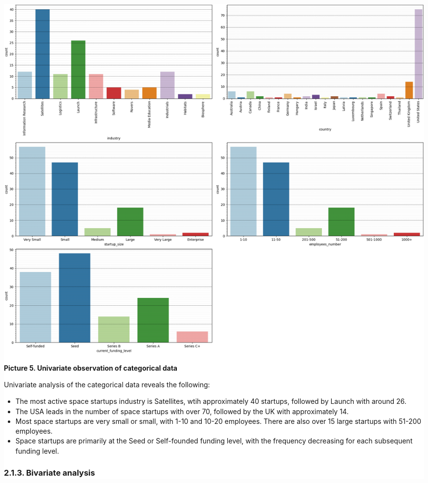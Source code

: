 ![categorical_univariate](assets/visualizations/categorical_univariate_observ.png)

**Picture 5. Univariate observation of categorical data**

Univariate analysis of the categorical data reveals the following:

- The most active space startups industry is Satellites, wtih approximately 40 startups, followed by Launch with around 26.
- The USA leads in the number of space startups with over 70, followed by the UK with approximately 14.
- Most space startups are very small or small, with 1-10 and 10-20 employees. There are also over 15 large startups with 51-200 employees. 
- Space startups are primarily at the Seed or Self-founded funding level, with the frequency decreasing for each subsequent funding level.

### 2.1.3. Bivariate analysis
